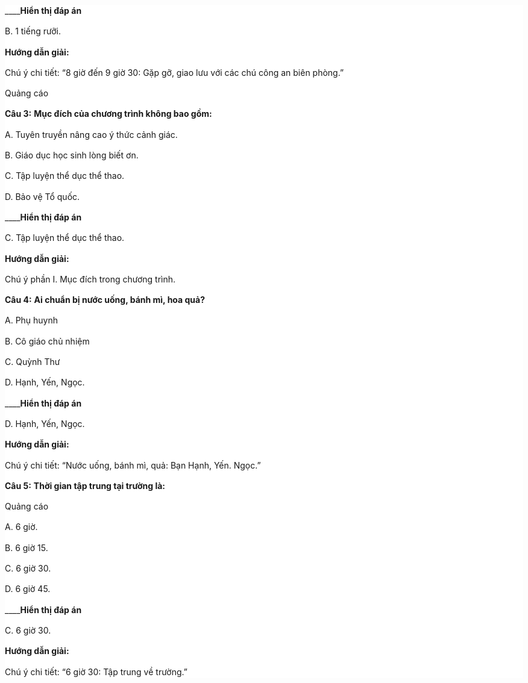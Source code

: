 ____**Hiển thị đáp án**

B. 1 tiếng rưỡi.

**Hướng dẫn giải:**

Chú ý chi tiết: “8 giờ đến 9 giờ 30: Gặp gỡ, giao lưu với các chú công an biên phòng.”

Quảng cáo

**Câu 3:** **Mục đích của chương trình không bao gồm:**

A. Tuyên truyền nâng cao ý thức cảnh giác.

B. Giáo dục học sinh lòng biết ơn.

C. Tập luyện thể dục thể thao.

D. Bảo vệ Tổ quốc.

____**Hiển thị đáp án**

C. Tập luyện thể dục thể thao.

**Hướng dẫn giải:**

Chú ý phần I. Mục đích trong chương trình. 

**Câu 4:** **Ai chuẩn bị nước uống, bánh mì, hoa quả?**

A. Phụ huynh 

B. Cô giáo chủ nhiệm 

C. Quỳnh Thư 

D. Hạnh, Yến, Ngọc. 

____**Hiển thị đáp án**

D. Hạnh, Yến, Ngọc. 

**Hướng dẫn giải:**

Chú ý chi tiết: “Nước uống, bánh mì, quả: Bạn Hạnh, Yến. Ngọc.”

**Câu 5:** **Thời gian tập trung tại trường là:**

Quảng cáo

A. 6 giờ.

B. 6 giờ 15.

C. 6 giờ 30.

D. 6 giờ 45.

____**Hiển thị đáp án**

C. 6 giờ 30.

**Hướng dẫn giải:**

Chú ý chi tiết: “6 giờ 30: Tập trung về trường.”
